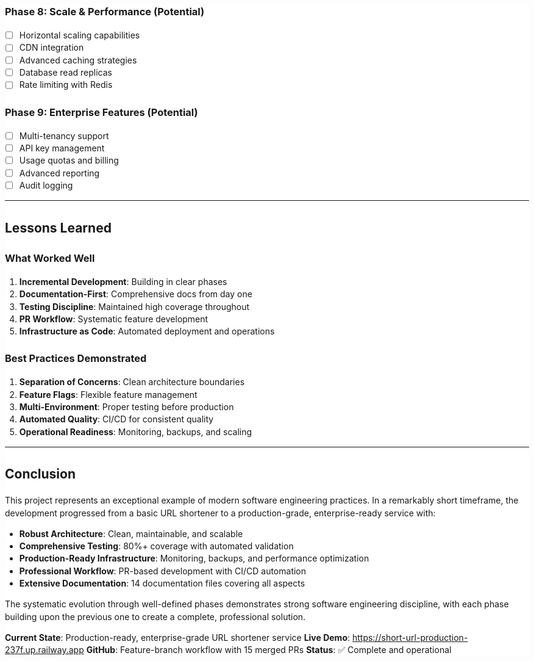 ### Phase 8: Scale & Performance (Potential)
- [ ] Horizontal scaling capabilities
- [ ] CDN integration
- [ ] Advanced caching strategies
- [ ] Database read replicas
- [ ] Rate limiting with Redis

### Phase 9: Enterprise Features (Potential)
- [ ] Multi-tenancy support
- [ ] API key management
- [ ] Usage quotas and billing
- [ ] Advanced reporting
- [ ] Audit logging

---

## Lessons Learned

### What Worked Well
1. **Incremental Development**: Building in clear phases
2. **Documentation-First**: Comprehensive docs from day one
3. **Testing Discipline**: Maintained high coverage throughout
4. **PR Workflow**: Systematic feature development
5. **Infrastructure as Code**: Automated deployment and operations

### Best Practices Demonstrated
1. **Separation of Concerns**: Clean architecture boundaries
2. **Feature Flags**: Flexible feature management
3. **Multi-Environment**: Proper testing before production
4. **Automated Quality**: CI/CD for consistent quality
5. **Operational Readiness**: Monitoring, backups, and scaling

---

## Conclusion

This project represents an exceptional example of modern software engineering practices. In a remarkably short timeframe, the development progressed from a basic URL shortener to a production-grade, enterprise-ready service with:

- **Robust Architecture**: Clean, maintainable, and scalable
- **Comprehensive Testing**: 80%+ coverage with automated validation
- **Production-Ready Infrastructure**: Monitoring, backups, and performance optimization
- **Professional Workflow**: PR-based development with CI/CD automation
- **Extensive Documentation**: 14 documentation files covering all aspects

The systematic evolution through well-defined phases demonstrates strong software engineering discipline, with each phase building upon the previous one to create a complete, professional solution.

**Current State**: Production-ready, enterprise-grade URL shortener service
**Live Demo**: https://short-url-production-237f.up.railway.app
**GitHub**: Feature-branch workflow with 15 merged PRs
**Status**: ✅ Complete and operational

